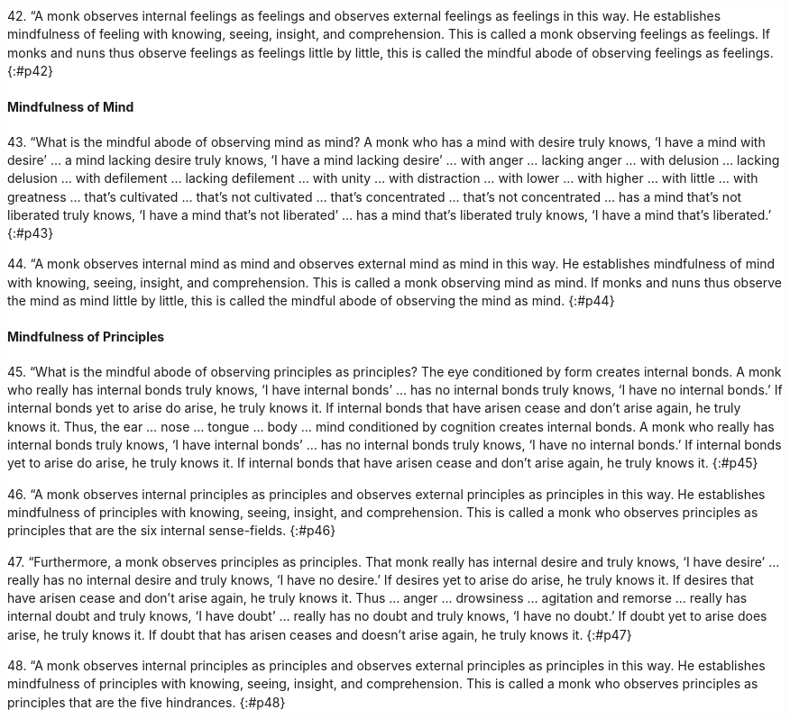 42\. “A monk observes internal feelings as feelings and observes external feelings as feelings in this way. He establishes mindfulness of feeling with knowing, seeing, insight, and comprehension. This is called a monk observing feelings as feelings. If monks and nuns thus observe feelings as feelings little by little, this is called the mindful abode of observing feelings as feelings.
{:#p42}

#### Mindfulness of Mind

43\. “What is the mindful abode of observing mind as mind? A monk who has a mind with desire truly knows, ‘I have a mind with desire’ … a mind lacking desire truly knows, ‘I have a mind lacking desire’ … with anger … lacking anger … with delusion … lacking delusion … with defilement … lacking defilement … with unity … with distraction … with lower … with higher … with little … with greatness … that’s cultivated … that’s not cultivated … that’s concentrated … that’s not concentrated … has a mind that’s not liberated truly knows, ‘I have a mind that’s not liberated’ … has a mind that’s liberated truly knows, ‘I have a mind that’s liberated.’
{:#p43}

44\. “A monk observes internal mind as mind and observes external mind as mind in this way. He establishes mindfulness of mind with knowing, seeing, insight, and comprehension. This is called a monk observing mind as mind. If monks and nuns thus observe the mind as mind little by little, this is called the mindful abode of observing the mind as mind.
{:#p44}

#### Mindfulness of Principles

45\. “What is the mindful abode of observing principles as principles? The eye conditioned by form creates internal bonds. A monk who really has internal bonds truly knows, ‘I have internal bonds’ … has no internal bonds truly knows, ‘I have no internal bonds.’ If internal bonds yet to arise do arise, he truly knows it. If internal bonds that have arisen cease and don’t arise again, he truly knows it. Thus, the ear … nose … tongue … body … mind conditioned by cognition creates internal bonds. A monk who really has internal bonds truly knows, ‘I have internal bonds’ … has no internal bonds truly knows, ‘I have no internal bonds.’ If internal bonds yet to arise do arise, he truly knows it. If internal bonds that have arisen cease and don’t arise again, he truly knows it.
{:#p45}

46\. “A monk observes internal principles as principles and observes external principles as principles in this way. He establishes mindfulness of principles with knowing, seeing, insight, and comprehension. This is called a monk who observes principles as principles that are the six internal sense-fields.
{:#p46}

47\. “Furthermore, a monk observes principles as principles. That monk really has internal desire and truly knows, ‘I have desire’ … really has no internal desire and truly knows, ‘I have no desire.’ If desires yet to arise do arise, he truly knows it. If desires that have arisen cease and don’t arise again, he truly knows it. Thus … anger … drowsiness … agitation and remorse … really has internal doubt and truly knows, ‘I have doubt’ … really has no doubt and truly knows, ‘I have no doubt.’ If doubt yet to arise does arise, he truly knows it. If doubt that has arisen ceases and doesn’t arise again, he truly knows it.
{:#p47}

48\. “A monk observes internal principles as principles and observes external principles as principles in this way. He establishes mindfulness of principles with knowing, seeing, insight, and comprehension. This is called a monk who observes principles as principles that are the five hindrances.
{:#p48}
